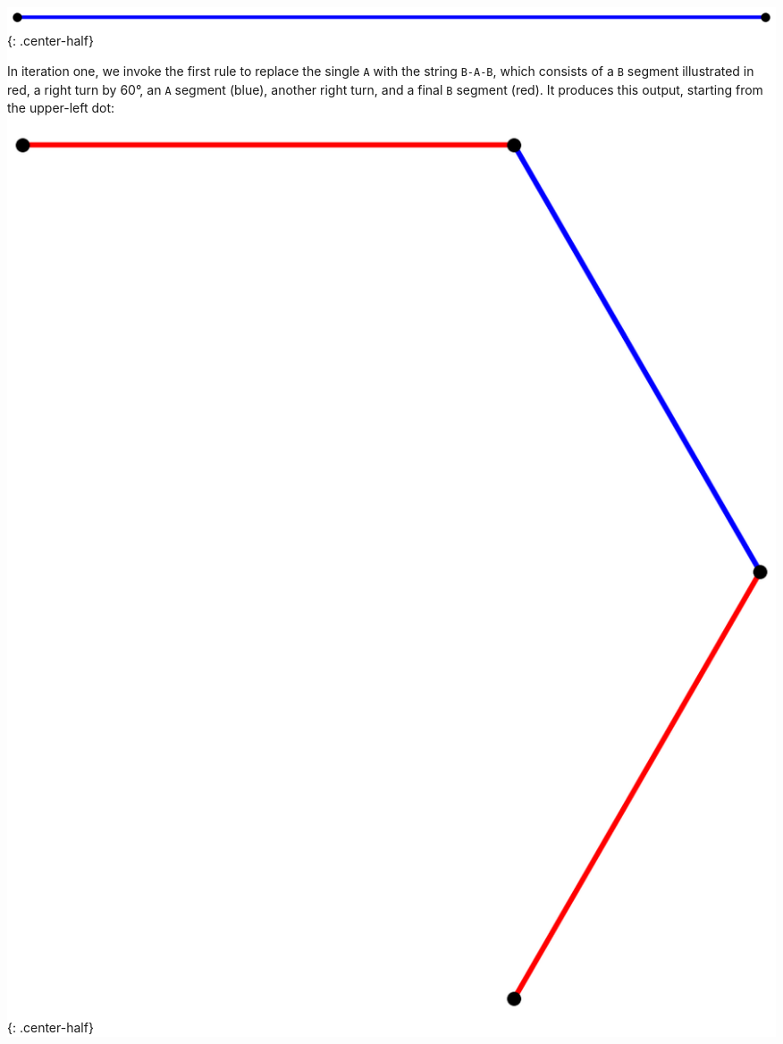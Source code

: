  ![Sierpinski arrowhead iteration 0](/images/lsystem_optimization/sierpinski_arrowhead_0.png){: .center-half}
 
In iteration one, we invoke the first rule to replace the single `A`
with the string `B-A-B`, which consists of a `B` segment illustrated
in red, a right turn by 60&deg;, an `A` segment (blue), another right
turn, and a final `B` segment (red). It produces this output, starting from the upper-left dot:

 ![Sierpinski arrowhead iteration 1](/images/lsystem_optimization/sierpinski_arrowhead_1.png){: .center-half}
 
